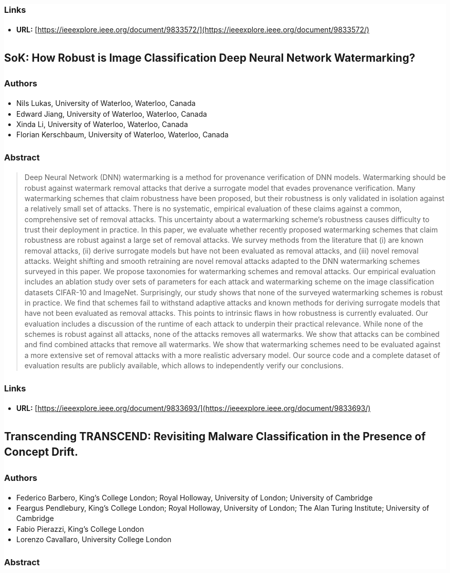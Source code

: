 ### Links
- **URL:** [https://ieeexplore.ieee.org/document/9833572/](https://ieeexplore.ieee.org/document/9833572/)
## SoK: How Robust is Image Classification Deep Neural Network Watermarking?
### Authors
* Nils Lukas, University of Waterloo, Waterloo, Canada
* Edward Jiang, University of Waterloo, Waterloo, Canada
* Xinda Li, University of Waterloo, Waterloo, Canada
* Florian Kerschbaum, University of Waterloo, Waterloo, Canada
### Abstract
> Deep Neural Network (DNN) watermarking is a method for provenance verification of DNN models. Watermarking should be robust against watermark removal attacks that derive a surrogate model that evades provenance verification. Many watermarking schemes that claim robustness have been proposed, but their robustness is only validated in isolation against a relatively small set of attacks. There is no systematic, empirical evaluation of these claims against a common, comprehensive set of removal attacks. This uncertainty about a watermarking scheme’s robustness causes difficulty to trust their deployment in practice. In this paper, we evaluate whether recently proposed watermarking schemes that claim robustness are robust against a large set of removal attacks. We survey methods from the literature that (i) are known removal attacks, (ii) derive surrogate models but have not been evaluated as removal attacks, and (iii) novel removal attacks. Weight shifting and smooth retraining are novel removal attacks adapted to the DNN watermarking schemes surveyed in this paper. We propose taxonomies for watermarking schemes and removal attacks. Our empirical evaluation includes an ablation study over sets of parameters for each attack and watermarking scheme on the image classification datasets CIFAR-10 and ImageNet. Surprisingly, our study shows that none of the surveyed watermarking schemes is robust in practice. We find that schemes fail to withstand adaptive attacks and known methods for deriving surrogate models that have not been evaluated as removal attacks. This points to intrinsic flaws in how robustness is currently evaluated. Our evaluation includes a discussion of the runtime of each attack to underpin their practical relevance. While none of the schemes is robust against all attacks, none of the attacks removes all watermarks. We show that attacks can be combined and find combined attacks that remove all watermarks. We show that watermarking schemes need to be evaluated against a more extensive set of removal attacks with a more realistic adversary model. Our source code and a complete dataset of evaluation results are publicly available, which allows to independently verify our conclusions.
### Links
- **URL:** [https://ieeexplore.ieee.org/document/9833693/](https://ieeexplore.ieee.org/document/9833693/)
## Transcending TRANSCEND: Revisiting Malware Classification in the Presence of Concept Drift.
### Authors
* Federico Barbero, King’s College London; Royal Holloway, University of London; University of Cambridge
* Feargus Pendlebury, King’s College London; Royal Holloway, University of London; The Alan Turing Institute; University of Cambridge
* Fabio Pierazzi, King’s College London
* Lorenzo Cavallaro, University College London
### Abstract